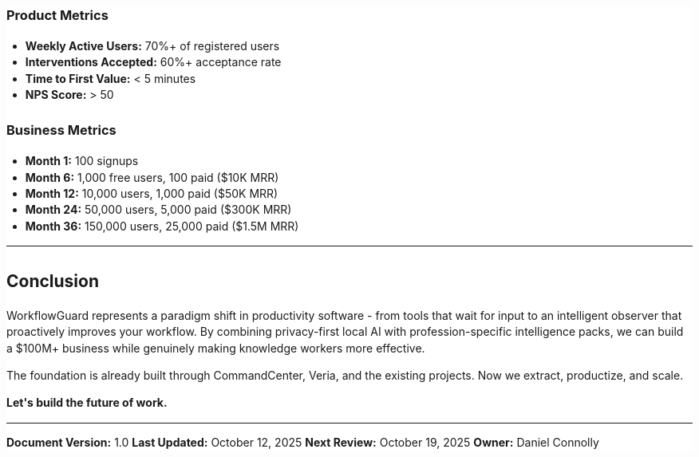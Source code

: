### Product Metrics
- **Weekly Active Users:** 70%+ of registered users
- **Interventions Accepted:** 60%+ acceptance rate
- **Time to First Value:** < 5 minutes
- **NPS Score:** > 50

### Business Metrics
- **Month 1:** 100 signups
- **Month 6:** 1,000 free users, 100 paid ($10K MRR)
- **Month 12:** 10,000 users, 1,000 paid ($50K MRR)
- **Month 24:** 50,000 users, 5,000 paid ($300K MRR)
- **Month 36:** 150,000 users, 25,000 paid ($1.5M MRR)

---

## Conclusion

WorkflowGuard represents a paradigm shift in productivity software - from tools that wait for input to an intelligent observer that proactively improves your workflow. By combining privacy-first local AI with profession-specific intelligence packs, we can build a $100M+ business while genuinely making knowledge workers more effective.

The foundation is already built through CommandCenter, Veria, and the existing projects. Now we extract, productize, and scale.

**Let's build the future of work.**

---

**Document Version:** 1.0
**Last Updated:** October 12, 2025
**Next Review:** October 19, 2025
**Owner:** Daniel Connolly
